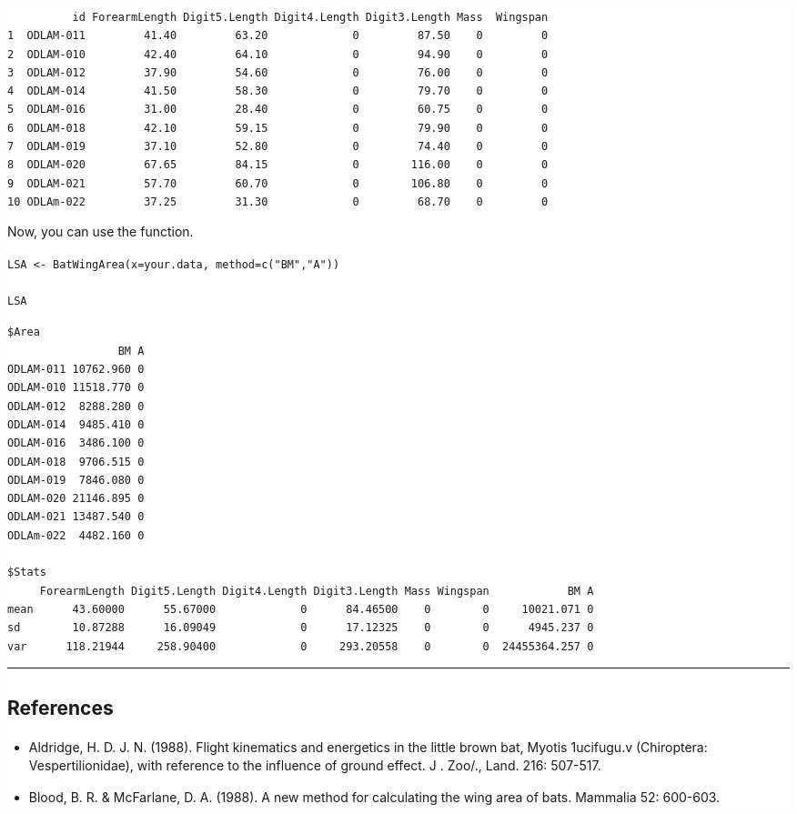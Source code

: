 ```
          id ForearmLength Digit5.Length Digit4.Length Digit3.Length Mass  Wingspan
1  ODLAM-011         41.40         63.20             0         87.50    0         0
2  ODLAM-010         42.40         64.10             0         94.90    0         0
3  ODLAM-012         37.90         54.60             0         76.00    0         0
4  ODLAM-014         41.50         58.30             0         79.70    0         0
5  ODLAM-016         31.00         28.40             0         60.75    0         0 
6  ODLAM-018         42.10         59.15             0         79.90    0         0
7  ODLAM-019         37.10         52.80             0         74.40    0         0
8  ODLAM-020         67.65         84.15             0        116.00    0         0
9  ODLAM-021         57.70         60.70             0        106.80    0         0
10 ODLAm-022         37.25         31.30             0         68.70    0         0

```

Now, you can use the function.

```{r}
LSA <- BatWingArea(x=your.data, method=c("BM","A"))

LSA
```
```
$Area
                 BM A
ODLAM-011 10762.960 0
ODLAM-010 11518.770 0
ODLAM-012  8288.280 0
ODLAM-014  9485.410 0
ODLAM-016  3486.100 0
ODLAM-018  9706.515 0
ODLAM-019  7846.080 0
ODLAM-020 21146.895 0
ODLAM-021 13487.540 0
ODLAm-022  4482.160 0

$Stats
     ForearmLength Digit5.Length Digit4.Length Digit3.Length Mass Wingspan            BM A
mean      43.60000      55.67000             0      84.46500    0        0     10021.071 0
sd        10.87288      16.09049             0      17.12325    0        0      4945.237 0
var      118.21944     258.90400             0     293.20558    0        0  24455364.257 0

```
___

## References

- Aldridge, H. D. J. N. (1988). Flight kinematics and energetics in the little brown bat, Myotis 1ucifugu.v (Chiroptera:
Vespertilionidae), with reference to the influence of ground effect. J . Zoo/., Land. 216: 507-517.

- Blood, B. R. & McFarlane, D. A. (1988). A new method for calculating the wing area of bats. Mammalia 52: 600-603.
